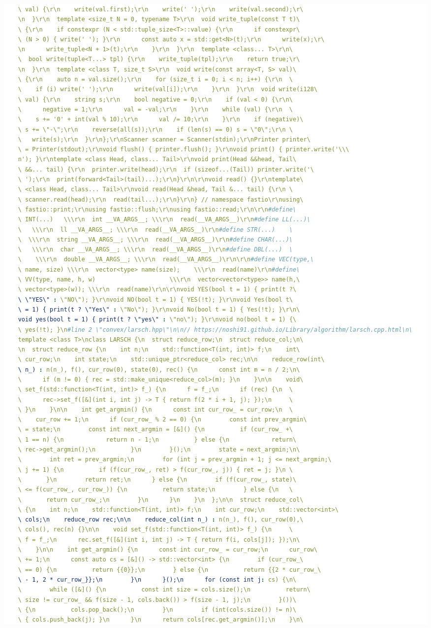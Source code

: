 ```yaml
    \ val) {\r\n    write(val.first);\r\n    write(' ');\r\n    write(val.second);\r\
    \n  }\r\n  template <size_t N = 0, typename T>\r\n  void write_tuple(const T t)\
    \ {\r\n    if constexpr (N < std::tuple_size<T>::value) {\r\n      if constexpr\
    \ (N > 0) { write(' '); }\r\n      const auto x = std::get<N>(t);\r\n      write(x);\r\
    \n      write_tuple<N + 1>(t);\r\n    }\r\n  }\r\n  template <class... T>\r\n\
    \  bool write(tuple<T...> tpl) {\r\n    write_tuple(tpl);\r\n    return true;\r\
    \n  }\r\n  template <class T, size_t S>\r\n  void write(const array<T, S> val)\
    \ {\r\n    auto n = val.size();\r\n    for (size_t i = 0; i < n; i++) {\r\n  \
    \    if (i) write(' ');\r\n      write(val[i]);\r\n    }\r\n  }\r\n  void write(i128\
    \ val) {\r\n    string s;\r\n    bool negative = 0;\r\n    if (val < 0) {\r\n\
    \      negative = 1;\r\n      val = -val;\r\n    }\r\n    while (val) {\r\n  \
    \    s += '0' + int(val % 10);\r\n      val /= 10;\r\n    }\r\n    if (negative)\
    \ s += \"-\";\r\n    reverse(all(s));\r\n    if (len(s) == 0) s = \"0\";\r\n \
    \   write(s);\r\n  }\r\n};\r\nScanner scanner = Scanner(stdin);\r\nPrinter printer\
    \ = Printer(stdout);\r\nvoid flush() { printer.flush(); }\r\nvoid print() { printer.write('\\\
    n'); }\r\ntemplate <class Head, class... Tail>\r\nvoid print(Head &&head, Tail\
    \ &&... tail) {\r\n  printer.write(head);\r\n  if (sizeof...(Tail)) printer.write('\
    \ ');\r\n  print(forward<Tail>(tail)...);\r\n}\r\n\r\nvoid read() {}\r\ntemplate\
    \ <class Head, class... Tail>\r\nvoid read(Head &head, Tail &... tail) {\r\n \
    \ scanner.read(head);\r\n  read(tail...);\r\n}\r\n} // namespace fastio\r\nusing\
    \ fastio::print;\r\nusing fastio::flush;\r\nusing fastio::read;\r\n\r\n#define\
    \ INT(...)   \\\r\n  int __VA_ARGS__; \\\r\n  read(__VA_ARGS__)\r\n#define LL(...)\
    \   \\\r\n  ll __VA_ARGS__; \\\r\n  read(__VA_ARGS__)\r\n#define STR(...)    \
    \  \\\r\n  string __VA_ARGS__; \\\r\n  read(__VA_ARGS__)\r\n#define CHAR(...)\
    \   \\\r\n  char __VA_ARGS__; \\\r\n  read(__VA_ARGS__)\r\n#define DBL(...)  \
    \    \\\r\n  double __VA_ARGS__; \\\r\n  read(__VA_ARGS__)\r\n\r\n#define VEC(type,\
    \ name, size) \\\r\n  vector<type> name(size);    \\\r\n  read(name)\r\n#define\
    \ VV(type, name, h, w)                     \\\r\n  vector<vector<type>> name(h,\
    \ vector<type>(w)); \\\r\n  read(name)\r\n\r\nvoid YES(bool t = 1) { print(t ?\
    \ \"YES\" : \"NO\"); }\r\nvoid NO(bool t = 1) { YES(!t); }\r\nvoid Yes(bool t\
    \ = 1) { print(t ? \"Yes\" : \"No\"); }\r\nvoid No(bool t = 1) { Yes(!t); }\r\n\
    void yes(bool t = 1) { print(t ? \"yes\" : \"no\"); }\r\nvoid no(bool t = 1) {\
    \ yes(!t); }\n#line 2 \"convex/larsch.hpp\"\n\n// https://noshi91.github.io/Library/algorithm/larsch.cpp.html\n\
    template <class T>\nclass LARSCH {\n  struct reduce_row;\n  struct reduce_col;\n\
    \n  struct reduce_row {\n    int n;\n    std::function<T(int, int)> f;\n    int\
    \ cur_row;\n    int state;\n    std::unique_ptr<reduce_col> rec;\n\n    reduce_row(int\
    \ n_) : n(n_), f(), cur_row(0), state(0), rec() {\n      const int m = n / 2;\n\
    \      if (m != 0) { rec = std::make_unique<reduce_col>(m); }\n    }\n\n    void\
    \ set_f(std::function<T(int, int)> f_) {\n      f = f_;\n      if (rec) {\n  \
    \      rec->set_f([&](int i, int j) -> T { return f(2 * i + 1, j); });\n     \
    \ }\n    }\n\n    int get_argmin() {\n      const int cur_row_ = cur_row;\n  \
    \    cur_row += 1;\n      if (cur_row_ % 2 == 0) {\n        const int prev_argmin\
    \ = state;\n        const int next_argmin = [&]() {\n          if (cur_row_ +\
    \ 1 == n) {\n            return n - 1;\n          } else {\n            return\
    \ rec->get_argmin();\n          }\n        }();\n        state = next_argmin;\n\
    \        int ret = prev_argmin;\n        for (int j = prev_argmin + 1; j <= next_argmin;\
    \ j += 1) {\n          if (f(cur_row_, ret) > f(cur_row_, j)) { ret = j; }\n \
    \       }\n        return ret;\n      } else {\n        if (f(cur_row_, state)\
    \ <= f(cur_row_, cur_row_)) {\n          return state;\n        } else {\n   \
    \       return cur_row_;\n        }\n      }\n    }\n  };\n\n  struct reduce_col\
    \ {\n    int n;\n    std::function<T(int, int)> f;\n    int cur_row;\n    std::vector<int>\
    \ cols;\n    reduce_row rec;\n\n    reduce_col(int n_) : n(n_), f(), cur_row(0),\
    \ cols(), rec(n) {}\n\n    void set_f(std::function<T(int, int)> f_) {\n     \
    \ f = f_;\n      rec.set_f([&](int i, int j) -> T { return f(i, cols[j]); });\n\
    \    }\n\n    int get_argmin() {\n      const int cur_row_ = cur_row;\n      cur_row\
    \ += 1;\n      const auto cs = [&]() -> std::vector<int> {\n        if (cur_row_\
    \ == 0) {\n          return {{0}};\n        } else {\n          return {{2 * cur_row_\
    \ - 1, 2 * cur_row_}};\n        }\n      }();\n      for (const int j: cs) {\n\
    \        while ([&]() {\n          const int size = cols.size();\n          return\
    \ size != cur_row_ && f(size - 1, cols.back()) > f(size - 1, j);\n        }())\
    \ {\n          cols.pop_back();\n        }\n        if (int(cols.size()) != n)\
    \ { cols.push_back(j); }\n      }\n      return cols[rec.get_argmin()];\n    }\n\
```
